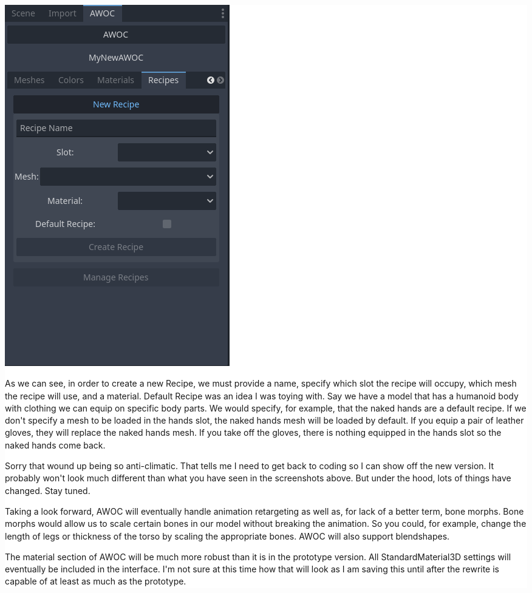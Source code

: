 ![Recipes Tab](/images/recipes_tab.png)


As we can see, in order to create a new Recipe, we must provide a name, specify which slot the recipe will occupy, which mesh the recipe will use, and a material. Default Recipe was an idea I was toying with. Say we have a model that has a humanoid body with clothing we can equip on specific body parts. We would specify, for example, that the naked hands are a default recipe. If we don't specify a mesh to be loaded in the hands slot, the naked hands mesh will be loaded by default. If you equip a pair of leather gloves, they will replace the naked hands mesh. If you take off the gloves, there is nothing equipped in the hands slot so the naked hands come back.


Sorry that wound up being so anti-climatic. That tells me I need to get back to coding so I can show off the new version. It probably won't look much different than what you have seen in the screenshots above. But under the hood, lots of things have changed. Stay tuned. 


Taking a look forward, AWOC will eventually handle animation retargeting as well as, for lack of a better term, bone morphs. Bone morphs would allow us to scale certain bones in our model without breaking the animation. So you could, for example, change the length of legs or thickness of the torso by scaling the appropriate bones. AWOC will also support blendshapes. 


The material section of AWOC will be much more robust than it is in the prototype version. All StandardMaterial3D settings will eventually be included in the interface. I'm not sure at this time how that will look as I am saving this until after the rewrite is capable of at least as much as the prototype.